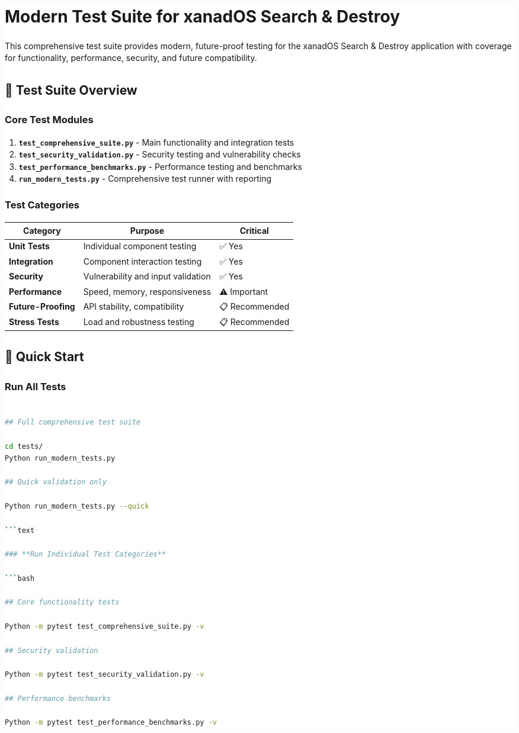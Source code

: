 # Modern Test Suite for xanadOS Search & Destroy

This comprehensive test suite provides modern,
future-proof testing for the xanadOS Search & Destroy application with coverage for functionality,
performance, security, and future compatibility.

## 🎯 **Test Suite Overview**

### **Core Test Modules**

1. **`test_comprehensive_suite.py`** - Main functionality and integration tests
2. **`test_security_validation.py`** - Security testing and vulnerability checks
3. **`test_performance_benchmarks.py`** - Performance testing and benchmarks
4. **`run_modern_tests.py`** - Comprehensive test runner with reporting

### **Test Categories**

| Category | Purpose | Critical |
|----------|---------|----------|
| **Unit Tests** | Individual component testing | ✅ Yes |
| **Integration** | Component interaction testing | ✅ Yes |
| **Security** | Vulnerability and input validation | ✅ Yes |
| **Performance** | Speed, memory, responsiveness | ⚠️ Important |
| **Future-Proofing** | API stability, compatibility | 📋 Recommended |
| **Stress Tests** | Load and robustness testing | 📋 Recommended |

## 🚀 **Quick Start**

### **Run All Tests**

```bash

## Full comprehensive test suite

cd tests/
Python run_modern_tests.py

## Quick validation only

Python run_modern_tests.py --quick

```text

### **Run Individual Test Categories**

```bash

## Core functionality tests

Python -m pytest test_comprehensive_suite.py -v

## Security validation

Python -m pytest test_security_validation.py -v

## Performance benchmarks

Python -m pytest test_performance_benchmarks.py -v
```